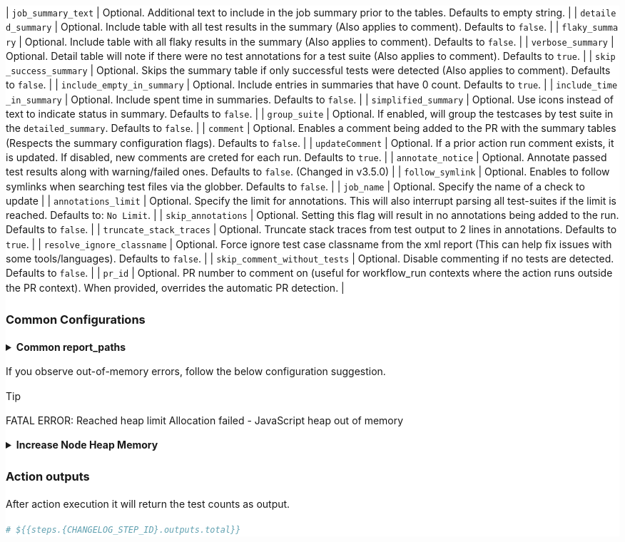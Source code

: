 | `job_summary_text`           | Optional. Additional text to include in the job summary prior to the tables. Defaults to empty string.                                                                                              |
| `detailed_summary`           | Optional. Include table with all test results in the summary (Also applies to comment). Defaults to `false`.                                                                                        |
| `flaky_summary`              | Optional. Include table with all flaky results in the summary (Also applies to comment). Defaults to `false`.                                                                                       |
| `verbose_summary`            | Optional. Detail table will note if there were no test annotations for a test suite (Also applies to comment). Defaults to `true`.                                                                  |
| `skip_success_summary`       | Optional. Skips the summary table if only successful tests were detected (Also applies to comment). Defaults to `false`.                                                                            |
| `include_empty_in_summary`   | Optional. Include entries in summaries that have 0 count. Defaults to `true`.                                                                                                                       |
| `include_time_in_summary`    | Optional. Include spent time in summaries. Defaults to `false`.                                                                                                                                     |
| `simplified_summary`         | Optional. Use icons instead of text to indicate status in summary. Defaults to `false`.                                                                                                             |
| `group_suite`                | Optional. If enabled, will group the testcases by test suite in the `detailed_summary`. Defaults to `false`.                                                                                        |
| `comment`                    | Optional. Enables a comment being added to the PR with the summary tables (Respects the summary configuration flags). Defaults to `false`.                                                          |
| `updateComment`              | Optional. If a prior action run comment exists, it is updated. If disabled, new comments are creted for each run. Defaults to `true`.                                                               |
| `annotate_notice`            | Optional. Annotate passed test results along with warning/failed ones. Defaults to `false`. (Changed in v3.5.0)                                                                                     |
| `follow_symlink`             | Optional. Enables to follow symlinks when searching test files via the globber. Defaults to `false`.                                                                                                |
| `job_name`                   | Optional. Specify the name of a check to update                                                                                                                                                     |
| `annotations_limit`          | Optional. Specify the limit for annotations. This will also interrupt parsing all test-suites if the limit is reached. Defaults to: `No Limit`.                                                     |
| `skip_annotations`           | Optional. Setting this flag will result in no annotations being added to the run. Defaults to `false`.                                                                                              |
| `truncate_stack_traces`      | Optional. Truncate stack traces from test output to 2 lines in annotations. Defaults to `true`.                                                                                                     |
| `resolve_ignore_classname`   | Optional. Force ignore test case classname from the xml report (This can help fix issues with some tools/languages). Defaults to `false`.                                                           |
| `skip_comment_without_tests` | Optional. Disable commenting if no tests are detected. Defaults to `false`.                                                                                                                         |
| `pr_id`                      | Optional. PR number to comment on (useful for workflow_run contexts where the action runs outside the PR context). When provided, overrides the automatic PR detection.                             |

### Common Configurations

<details><summary><b>Common report_paths</b></summary></details>

If you observe out-of-memory errors, follow the below configuration suggestion.

> [!TIP]
> FATAL ERROR: Reached heap limit Allocation failed - JavaScript heap out of memory

<details><summary><b>Increase Node Heap Memory</b></summary></details>

### Action outputs

After action execution it will return the test counts as output.

```yml
# ${{steps.{CHANGELOG_STEP_ID}.outputs.total}}
```


[security reasons]: https://securitylab.github.com/research/github-actions-preventing-pwn-requests/
[marked as read-only]: https://docs.github.com/en/actions/security-guides/automatic-token-authentication#permissions-for-the-github_token